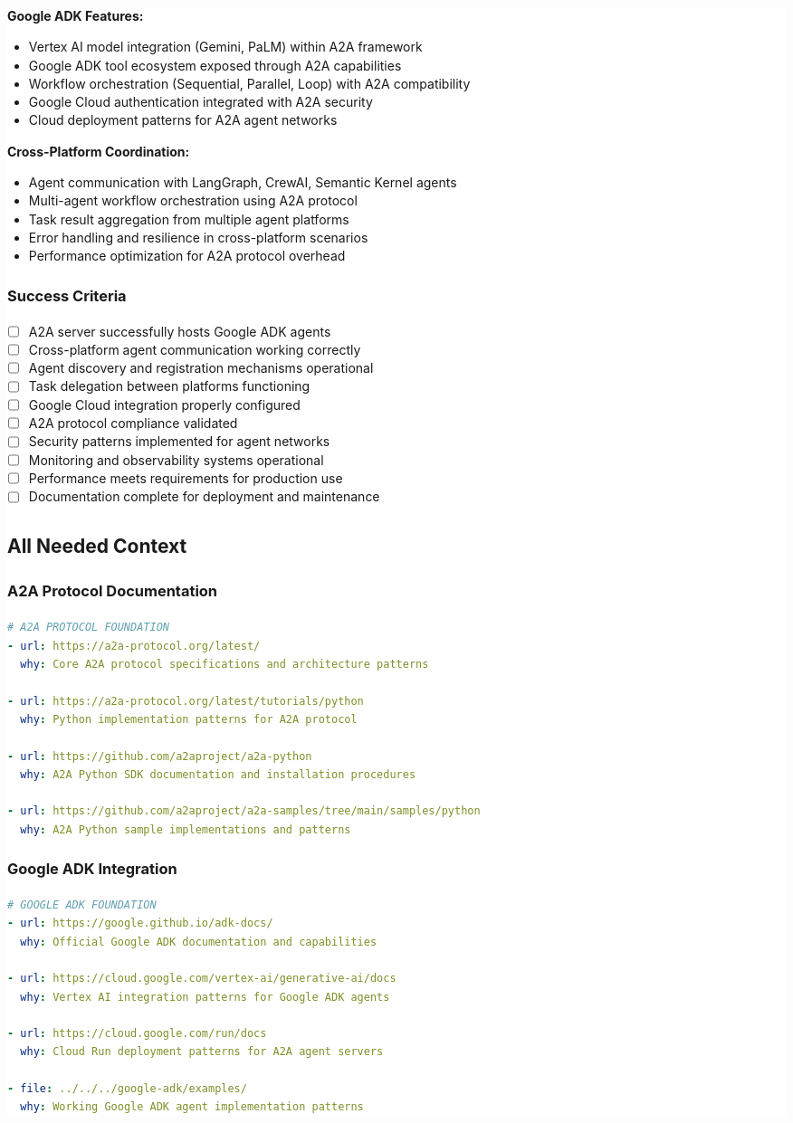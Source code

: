 **Google ADK Features:**
- Vertex AI model integration (Gemini, PaLM) within A2A framework
- Google ADK tool ecosystem exposed through A2A capabilities
- Workflow orchestration (Sequential, Parallel, Loop) with A2A compatibility
- Google Cloud authentication integrated with A2A security
- Cloud deployment patterns for A2A agent networks

**Cross-Platform Coordination:**
- Agent communication with LangGraph, CrewAI, Semantic Kernel agents
- Multi-agent workflow orchestration using A2A protocol
- Task result aggregation from multiple agent platforms
- Error handling and resilience in cross-platform scenarios
- Performance optimization for A2A protocol overhead

### Success Criteria

- [ ] A2A server successfully hosts Google ADK agents
- [ ] Cross-platform agent communication working correctly
- [ ] Agent discovery and registration mechanisms operational
- [ ] Task delegation between platforms functioning
- [ ] Google Cloud integration properly configured
- [ ] A2A protocol compliance validated
- [ ] Security patterns implemented for agent networks
- [ ] Monitoring and observability systems operational
- [ ] Performance meets requirements for production use
- [ ] Documentation complete for deployment and maintenance

## All Needed Context

### A2A Protocol Documentation

```yaml
# A2A PROTOCOL FOUNDATION
- url: https://a2a-protocol.org/latest/
  why: Core A2A protocol specifications and architecture patterns
  
- url: https://a2a-protocol.org/latest/tutorials/python
  why: Python implementation patterns for A2A protocol

- url: https://github.com/a2aproject/a2a-python
  why: A2A Python SDK documentation and installation procedures

- url: https://github.com/a2aproject/a2a-samples/tree/main/samples/python
  why: A2A Python sample implementations and patterns
```

### Google ADK Integration

```yaml
# GOOGLE ADK FOUNDATION
- url: https://google.github.io/adk-docs/
  why: Official Google ADK documentation and capabilities

- url: https://cloud.google.com/vertex-ai/generative-ai/docs
  why: Vertex AI integration patterns for Google ADK agents

- url: https://cloud.google.com/run/docs
  why: Cloud Run deployment patterns for A2A agent servers

- file: ../../../google-adk/examples/
  why: Working Google ADK agent implementation patterns
```
